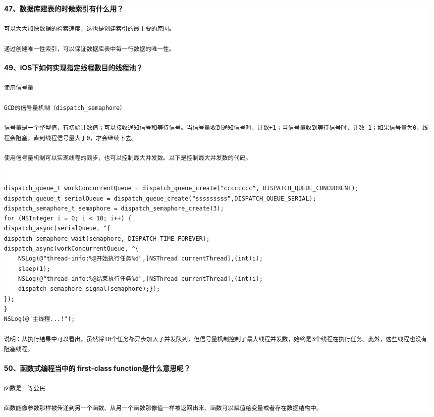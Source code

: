 

#### 47、数据库建表的时候索引有什么用？

```
可以大大加快数据的检索速度，这也是创建索引的最主要的原因。

通过创建唯一性索引，可以保证数据库表中每一行数据的唯一性。
```



#### 49、iOS下如何实现指定线程数目的线程池？

```
使用信号量

GCD的信号量机制（dispatch_semaphore）

信号量是一个整型值，有初始计数值；可以接收通知信号和等待信号。当信号量收到通知信号时，计数+1；当信号量收到等待信号时，计数-1；如果信号量为0，线程会阻塞，直到线程信号量大于0，才会继续下去。

使用信号量机制可以实现线程的同步，也可以控制最大并发数。以下是控制最大并发数的代码。


dispatch_queue_t workConcurrentQueue = dispatch_queue_create("cccccccc", DISPATCH_QUEUE_CONCURRENT);
dispatch_queue_t serialQueue = dispatch_queue_create("sssssssss",DISPATCH_QUEUE_SERIAL);
dispatch_semaphore_t semaphore = dispatch_semaphore_create(3);
for (NSInteger i = 0; i < 10; i++) {
dispatch_async(serialQueue, ^{
dispatch_semaphore_wait(semaphore, DISPATCH_TIME_FOREVER);
dispatch_async(workConcurrentQueue, ^{
    NSLog(@"thread-info:%@开始执行任务%d",[NSThread currentThread],(int)i);
    sleep(1);
    NSLog(@"thread-info:%@结束执行任务%d",[NSThread currentThread],(int)i);
    dispatch_semaphore_signal(semaphore);});
});
}
NSLog(@"主线程...!");

说明：从执行结果中可以看出，虽然将10个任务都异步加入了并发队列，但信号量机制控制了最大线程并发数，始终是3个线程在执行任务。此外，这些线程也没有阻塞线程。
```





#### 50、函数式编程当中的 first-class function是什么意思呢？

```
函数是一等公民

函数能像参数那样被传递到另一个函数、从另一个函数那像值一样被返回出来、函数可以赋值给变量或者存在数据结构中。
```




